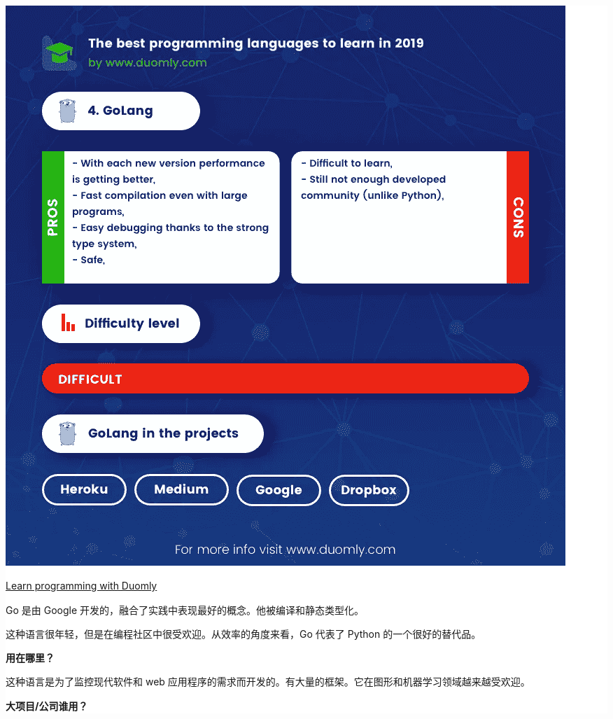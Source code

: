 ![](img/b7dcea44899a16c7f968c02d7f24d5fe.png)

[Learn programming with Duomly](https://www.duomly.com/)

Go 是由 Google 开发的，融合了实践中表现最好的概念。他被编译和静态类型化。

这种语言很年轻，但是在编程社区中很受欢迎。从效率的角度来看，Go 代表了 Python 的一个很好的替代品。

**用在哪里？**

这种语言是为了监控现代软件和 web 应用程序的需求而开发的。有大量的框架。它在图形和机器学习领域越来越受欢迎。

**大项目/公司谁用？**

